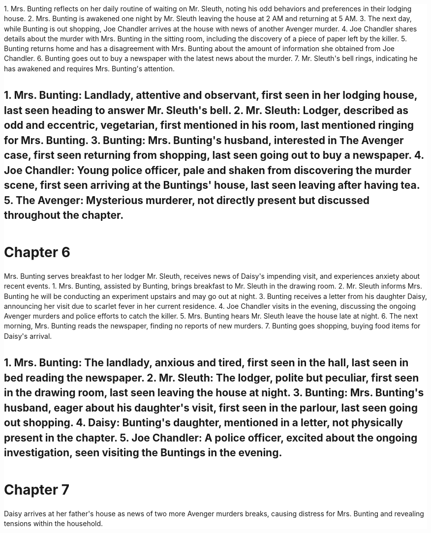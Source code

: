 <events>
1. Mrs. Bunting reflects on her daily routine of waiting on Mr. Sleuth, noting his odd behaviors and preferences in their lodging house.
2. Mrs. Bunting is awakened one night by Mr. Sleuth leaving the house at 2 AM and returning at 5 AM.
3. The next day, while Bunting is out shopping, Joe Chandler arrives at the house with news of another Avenger murder.
4. Joe Chandler shares details about the murder with Mrs. Bunting in the sitting room, including the discovery of a piece of paper left by the killer.
5. Bunting returns home and has a disagreement with Mrs. Bunting about the amount of information she obtained from Joe Chandler.
6. Bunting goes out to buy a newspaper with the latest news about the murder.
7. Mr. Sleuth's bell rings, indicating he has awakened and requires Mrs. Bunting's attention.
</events>

<characters>1. Mrs. Bunting: Landlady, attentive and observant, first seen in her lodging house, last seen heading to answer Mr. Sleuth's bell.
2. Mr. Sleuth: Lodger, described as odd and eccentric, vegetarian, first mentioned in his room, last mentioned ringing for Mrs. Bunting.
3. Bunting: Mrs. Bunting's husband, interested in The Avenger case, first seen returning from shopping, last seen going out to buy a newspaper.
4. Joe Chandler: Young police officer, pale and shaken from discovering the murder scene, first seen arriving at the Buntings' house, last seen leaving after having tea.
5. The Avenger: Mysterious murderer, not directly present but discussed throughout the chapter.</characters>
----------------
# Chapter 6
<synopsis>
Mrs. Bunting serves breakfast to her lodger Mr. Sleuth, receives news of Daisy's impending visit, and experiences anxiety about recent events.
</synopsis>

<events>
1. Mrs. Bunting, assisted by Bunting, brings breakfast to Mr. Sleuth in the drawing room.
2. Mr. Sleuth informs Mrs. Bunting he will be conducting an experiment upstairs and may go out at night.
3. Bunting receives a letter from his daughter Daisy, announcing her visit due to scarlet fever in her current residence.
4. Joe Chandler visits in the evening, discussing the ongoing Avenger murders and police efforts to catch the killer.
5. Mrs. Bunting hears Mr. Sleuth leave the house late at night.
6. The next morning, Mrs. Bunting reads the newspaper, finding no reports of new murders.
7. Bunting goes shopping, buying food items for Daisy's arrival.
</events>

<characters>1. Mrs. Bunting: The landlady, anxious and tired, first seen in the hall, last seen in bed reading the newspaper.
2. Mr. Sleuth: The lodger, polite but peculiar, first seen in the drawing room, last seen leaving the house at night.
3. Bunting: Mrs. Bunting's husband, eager about his daughter's visit, first seen in the parlour, last seen going out shopping.
4. Daisy: Bunting's daughter, mentioned in a letter, not physically present in the chapter.
5. Joe Chandler: A police officer, excited about the ongoing investigation, seen visiting the Buntings in the evening.</characters>
----------------
# Chapter 7
<synopsis>
Daisy arrives at her father's house as news of two more Avenger murders breaks, causing distress for Mrs. Bunting and revealing tensions within the household.
</synopsis>
